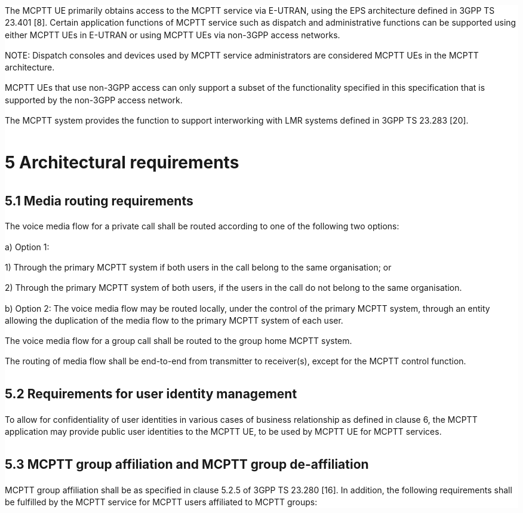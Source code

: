 The MCPTT UE primarily obtains access to the MCPTT service via E-UTRAN,
using the EPS architecture defined in 3GPP TS 23.401 \[8\]. Certain
application functions of MCPTT service such as dispatch and
administrative functions can be supported using either MCPTT UEs in
E-UTRAN or using MCPTT UEs via non-3GPP access networks.

NOTE: Dispatch consoles and devices used by MCPTT service administrators
are considered MCPTT UEs in the MCPTT architecture.

MCPTT UEs that use non-3GPP access can only support a subset of the
functionality specified in this specification that is supported by the
non-3GPP access network.

The MCPTT system provides the function to support interworking with LMR
systems defined in 3GPP TS 23.283 \[20\].

5 Architectural requirements
============================

5.1 Media routing requirements
------------------------------

The voice media flow for a private call shall be routed according to one
of the following two options:

a\) Option 1:

1\) Through the primary MCPTT system if both users in the call belong to
the same organisation; or

2\) Through the primary MCPTT system of both users, if the users in the
call do not belong to the same organisation.

b\) Option 2: The voice media flow may be routed locally, under the
control of the primary MCPTT system, through an entity allowing the
duplication of the media flow to the primary MCPTT system of each user.

The voice media flow for a group call shall be routed to the group home
MCPTT system.

The routing of media flow shall be end-to-end from transmitter to
receiver(s), except for the MCPTT control function.

5.2 Requirements for user identity management
---------------------------------------------

To allow for confidentiality of user identities in various cases of
business relationship as defined in clause 6, the MCPTT application may
provide public user identities to the MCPTT UE, to be used by MCPTT UE
for MCPTT services.

5.3 MCPTT group affiliation and MCPTT group de-affiliation
----------------------------------------------------------

MCPTT group affiliation shall be as specified in clause 5.2.5 of 3GPP TS
23.280 \[16\]. In addition, the following requirements shall be
fulfilled by the MCPTT service for MCPTT users affiliated to MCPTT
groups:
